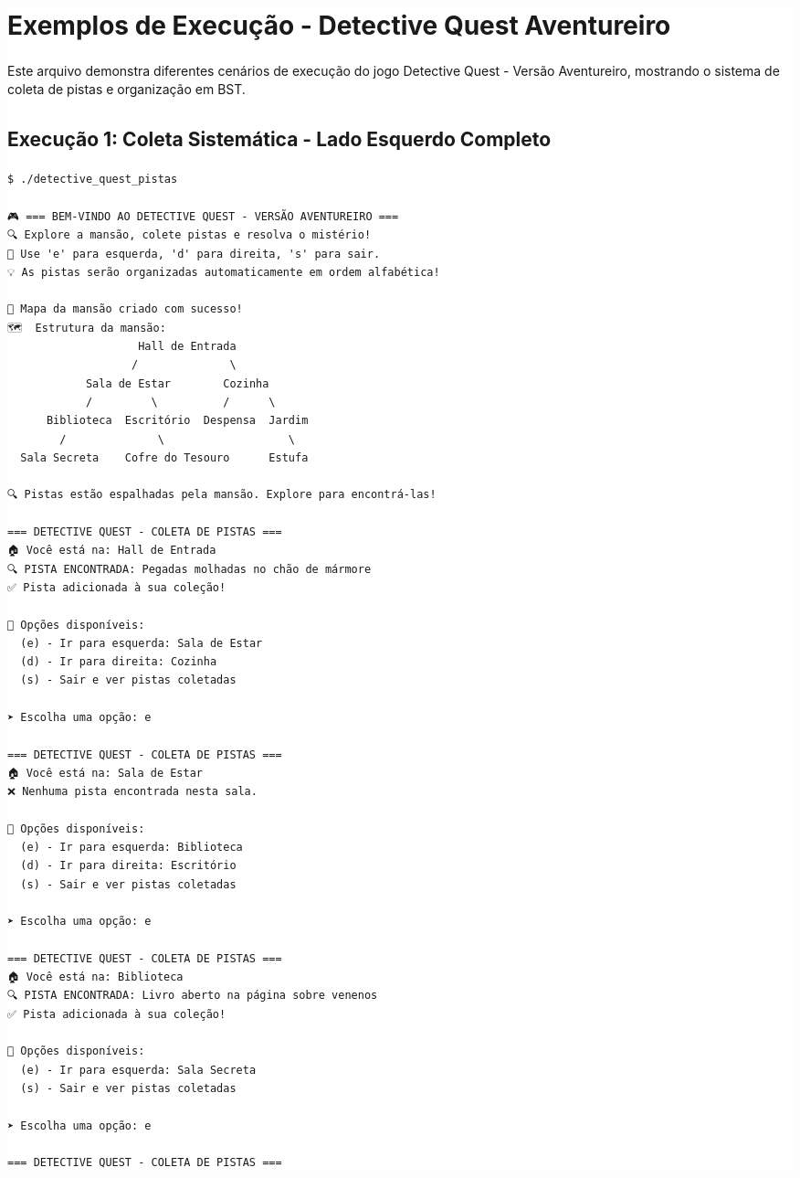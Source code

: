 # Exemplos de Execução - Detective Quest Aventureiro

Este arquivo demonstra diferentes cenários de execução do jogo Detective Quest - Versão Aventureiro, mostrando o sistema de coleta de pistas e organização em BST.

## Execução 1: Coleta Sistemática - Lado Esquerdo Completo

```
$ ./detective_quest_pistas

🎮 === BEM-VINDO AO DETECTIVE QUEST - VERSÃO AVENTUREIRO ===
🔍 Explore a mansão, colete pistas e resolva o mistério!
📖 Use 'e' para esquerda, 'd' para direita, 's' para sair.
💡 As pistas serão organizadas automaticamente em ordem alfabética!

🏰 Mapa da mansão criado com sucesso!
🗺️  Estrutura da mansão:
                    Hall de Entrada
                   /              \
            Sala de Estar        Cozinha
            /         \          /      \
      Biblioteca  Escritório  Despensa  Jardim
        /              \                   \
  Sala Secreta    Cofre do Tesouro      Estufa

🔍 Pistas estão espalhadas pela mansão. Explore para encontrá-las!

=== DETECTIVE QUEST - COLETA DE PISTAS ===
🏠 Você está na: Hall de Entrada
🔍 PISTA ENCONTRADA: Pegadas molhadas no chão de mármore
✅ Pista adicionada à sua coleção!

📍 Opções disponíveis:
  (e) - Ir para esquerda: Sala de Estar
  (d) - Ir para direita: Cozinha
  (s) - Sair e ver pistas coletadas

➤ Escolha uma opção: e

=== DETECTIVE QUEST - COLETA DE PISTAS ===
🏠 Você está na: Sala de Estar
❌ Nenhuma pista encontrada nesta sala.

📍 Opções disponíveis:
  (e) - Ir para esquerda: Biblioteca
  (d) - Ir para direita: Escritório
  (s) - Sair e ver pistas coletadas

➤ Escolha uma opção: e

=== DETECTIVE QUEST - COLETA DE PISTAS ===
🏠 Você está na: Biblioteca
🔍 PISTA ENCONTRADA: Livro aberto na página sobre venenos
✅ Pista adicionada à sua coleção!

📍 Opções disponíveis:
  (e) - Ir para esquerda: Sala Secreta
  (s) - Sair e ver pistas coletadas

➤ Escolha uma opção: e

=== DETECTIVE QUEST - COLETA DE PISTAS ===
```